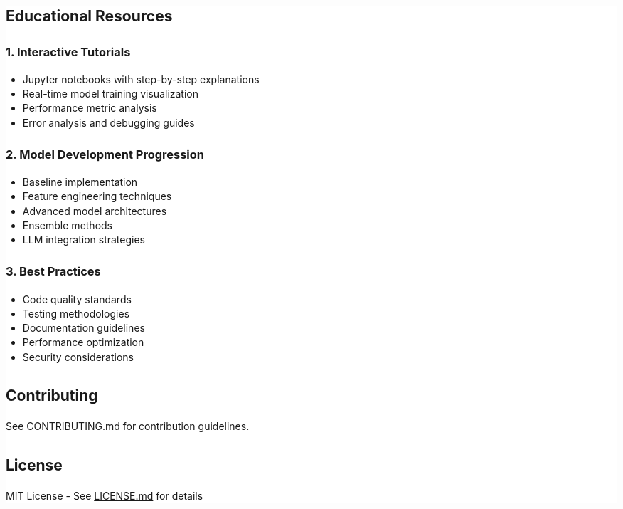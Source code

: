 ## Educational Resources

### 1. Interactive Tutorials

- Jupyter notebooks with step-by-step explanations
- Real-time model training visualization
- Performance metric analysis
- Error analysis and debugging guides

### 2. Model Development Progression

- Baseline implementation
- Feature engineering techniques
- Advanced model architectures
- Ensemble methods
- LLM integration strategies

### 3. Best Practices

- Code quality standards
- Testing methodologies
- Documentation guidelines
- Performance optimization
- Security considerations

## Contributing

See [CONTRIBUTING.md](./CONTRIBUTING.md) for contribution guidelines.

## License

MIT License - See [LICENSE.md](./LICENSE.md) for details
